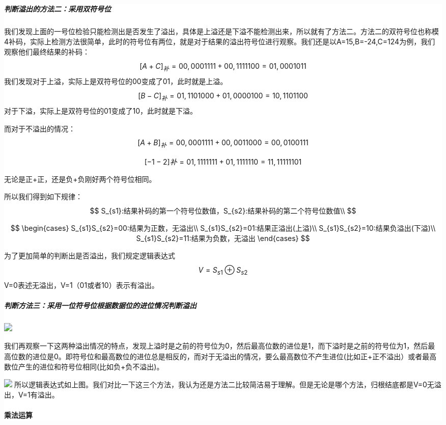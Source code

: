 ##### 判断溢出的方法二：采用双符号位

我们发现上面的一号位检验只能检测出是否发生了溢出，具体是上溢还是下溢不能检测出来，所以就有了方法二。方法二的双符号位也称模4补码，实际上检测方法很简单，此时的符号位有两位，就是对于结果的溢出符号位进行观察。我们还是以A=15,B=-24,C=124为例，我们观察他们最终结果的补码：
$$
[A+C]_补=00,0001111+00,1111100=01,0001011
$$
我们发现对于上溢，实际上是双符号位的00变成了01，此时就是上溢。
$$
[B-C]_补=01,1101000+01,0000100=10,1101100
$$
对于下溢，实际上是双符号位的01变成了10，此时就是下溢。

而对于不溢出的情况：
$$
[A+B]_补=00,0001111+00,0011000=00,0100111
$$

$$
[-1-2]补=01,1111111+01,1111110=11,11111101
$$

无论是正+正，还是负+负刚好两个符号位相同。

所以我们得到如下规律：
$$
S_{s1}:结果补码的第一个符号位数值，S_{s2}:结果补码的第二个符号位数值\\
$$

$$
\begin{cases}
S_{s1}S_{s2}=00:结果为正数，无溢出\\
S_{s1}S_{s2}=01:结果正溢出(上溢)\\
S_{s1}S_{s2}=10:结果负溢出(下溢)\\
S_{s1}S_{s2}=11:结果为负数，无溢出
\end{cases}
$$

为了更加简单的判断出是否溢出，我们规定逻辑表达式
$$
V=S_{s1}⊕S_{s2}
$$
V=0表述无溢出，V=1（01或者10）表示有溢出。

##### 判断方法三：采用一位符号位根据数据位的进位情况判断溢出

![](https://gitee.com/Langwenchong/figure-bed/raw/master/20210202124837.png)

我们再观察一下这两种溢出情况的特点，发现上溢时是之前的符号位为0，然后最高位数的进位是1，而下溢时是之前的符号位为1，然后最高位数的进位是0。即符号位和最高数位的进位总是相反的，而对于无溢出的情况，要么最高数位不产生进位(比如正+正不溢出）或者最高数位产生的进位和符号位相同(比如负+负不溢出)。

![](https://gitee.com/Langwenchong/figure-bed/raw/master/20210202125121.png)
所以逻辑表达式如上图。我们对比一下这三个方法，我认为还是方法二比较简洁易于理解。但是无论是哪个方法，归根结底都是V=0无溢出，V=1有溢出。

#### 乘法运算
